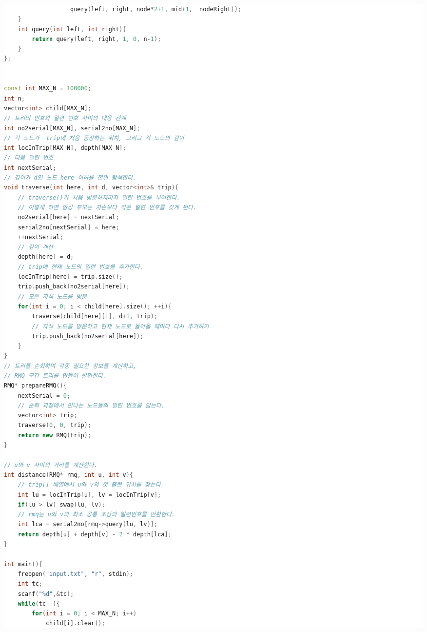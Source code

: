 ```cpp
                   query(left, right, node*2+1, mid+1,  nodeRight));
    }
    int query(int left, int right){
        return query(left, right, 1, 0, n-1);
    }
};


const int MAX_N = 100000;
int n;
vector<int> child[MAX_N];
// 트리의 번호와 일련 번호 사이의 대응 관계
int no2serial[MAX_N], serial2no[MAX_N];
// 각 노드가  trip에 처음 등장하는 위치, 그리고 각 노드의 깊이
int locInTrip[MAX_N], depth[MAX_N];
// 다음 일련 번호
int nextSerial;
// 깊이가 d인 노드 here 이하를 전위 탐색한다.
void traverse(int here, int d, vector<int>& trip){
    // traverse()가 처음 방문하자마자 일련 번호를 부여한다.
    // 이렇게 하면 항상 부모는 자손보다 작은 일련 번호를 갖게 된다.
    no2serial[here] = nextSerial;
    serial2no[nextSerial] = here;
    ++nextSerial;
    // 깊이 계산
    depth[here] = d;
    // trip에 현재 노드의 일련 번호를 추가한다.
    locInTrip[here] = trip.size();
    trip.push_back(no2serial[here]);
    // 모든 자식 노드를 방문
    for(int i = 0; i < child[here].size(); ++i){
        traverse(child[here][i], d+1, trip);
        // 자식 노드를 방문하고 현재 노드로 돌아올 때마다 다시 추가하기
        trip.push_back(no2serial[here]);
    }
}
// 트리를 순회하며 각종 필요한 정보를 계산하고,
// RMQ 구간 트리를 만들어 반환한다.
RMQ* prepareRMQ(){
    nextSerial = 0;
    // 순회 과정에서 만나는 노드들의 일련 번호를 담는다.
    vector<int> trip;
    traverse(0, 0, trip);
    return new RMQ(trip);
}

// u와 v 사이의 거리를 계산한다.
int distance(RMQ* rmq, int u, int v){
    // trip[] 배열에서 u와 v의 첫 출현 위치를 찾는다.
    int lu = locInTrip[u], lv = locInTrip[v];
    if(lu > lv) swap(lu, lv);
    // rmq는 u와 v의 최소 공통 조상의 일련번호를 반환한다.
    int lca = serial2no[rmq->query(lu, lv)];
    return depth[u] + depth[v] - 2 * depth[lca];
}

int main(){
    freopen("input.txt", "r", stdin);
    int tc;
    scanf("%d",&tc);
    while(tc--){
        for(int i = 0; i < MAX_N; i++)
            child[i].clear();
```

[algo]: <https://algospot.com/judge/problem/read/FAMILYTREE>